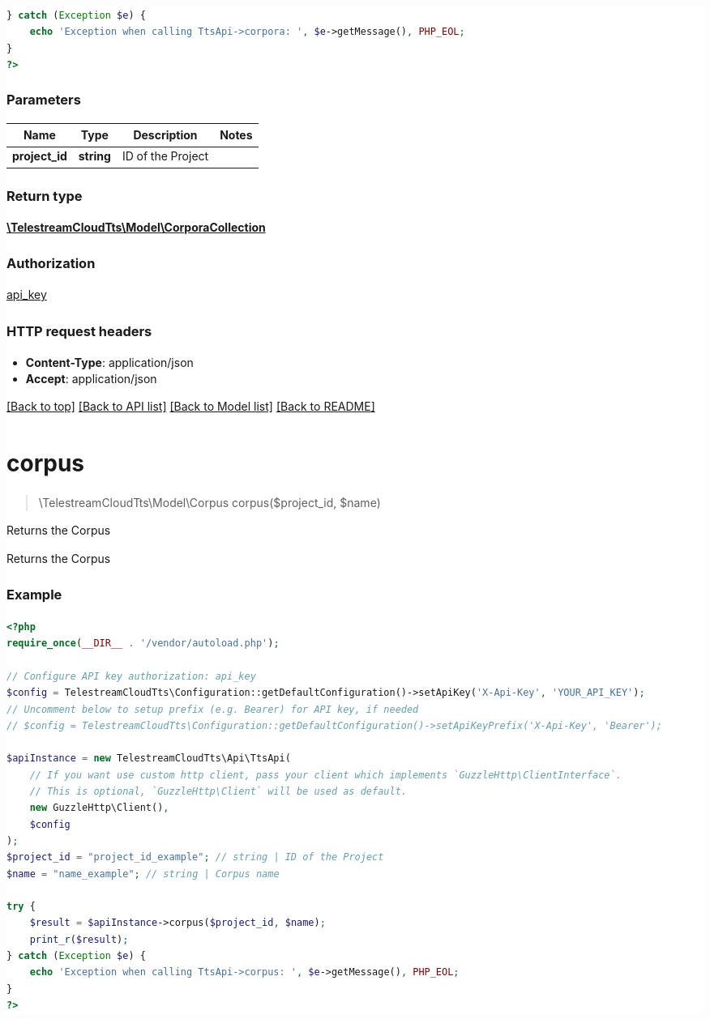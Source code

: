 ```php
} catch (Exception $e) {
    echo 'Exception when calling TtsApi->corpora: ', $e->getMessage(), PHP_EOL;
}
?>
```

### Parameters

Name | Type | Description  | Notes
------------- | ------------- | ------------- | -------------
 **project_id** | **string**| ID of the Project |

### Return type

[**\TelestreamCloudTts\Model\CorporaCollection**](../Model/CorporaCollection.md)

### Authorization

[api_key](../../README.md#api_key)

### HTTP request headers

 - **Content-Type**: application/json
 - **Accept**: application/json

[[Back to top]](#) [[Back to API list]](../../README.md#documentation-for-api-endpoints) [[Back to Model list]](../../README.md#documentation-for-models) [[Back to README]](../../README.md)

# **corpus**
> \TelestreamCloudTts\Model\Corpus corpus($project_id, $name)

Returns the Corpus

Returns the Corpus

### Example
```php
<?php
require_once(__DIR__ . '/vendor/autoload.php');

// Configure API key authorization: api_key
$config = TelestreamCloudTts\Configuration::getDefaultConfiguration()->setApiKey('X-Api-Key', 'YOUR_API_KEY');
// Uncomment below to setup prefix (e.g. Bearer) for API key, if needed
// $config = TelestreamCloudTts\Configuration::getDefaultConfiguration()->setApiKeyPrefix('X-Api-Key', 'Bearer');

$apiInstance = new TelestreamCloudTts\Api\TtsApi(
    // If you want use custom http client, pass your client which implements `GuzzleHttp\ClientInterface`.
    // This is optional, `GuzzleHttp\Client` will be used as default.
    new GuzzleHttp\Client(),
    $config
);
$project_id = "project_id_example"; // string | ID of the Project
$name = "name_example"; // string | Corpus name

try {
    $result = $apiInstance->corpus($project_id, $name);
    print_r($result);
} catch (Exception $e) {
    echo 'Exception when calling TtsApi->corpus: ', $e->getMessage(), PHP_EOL;
}
?>
```